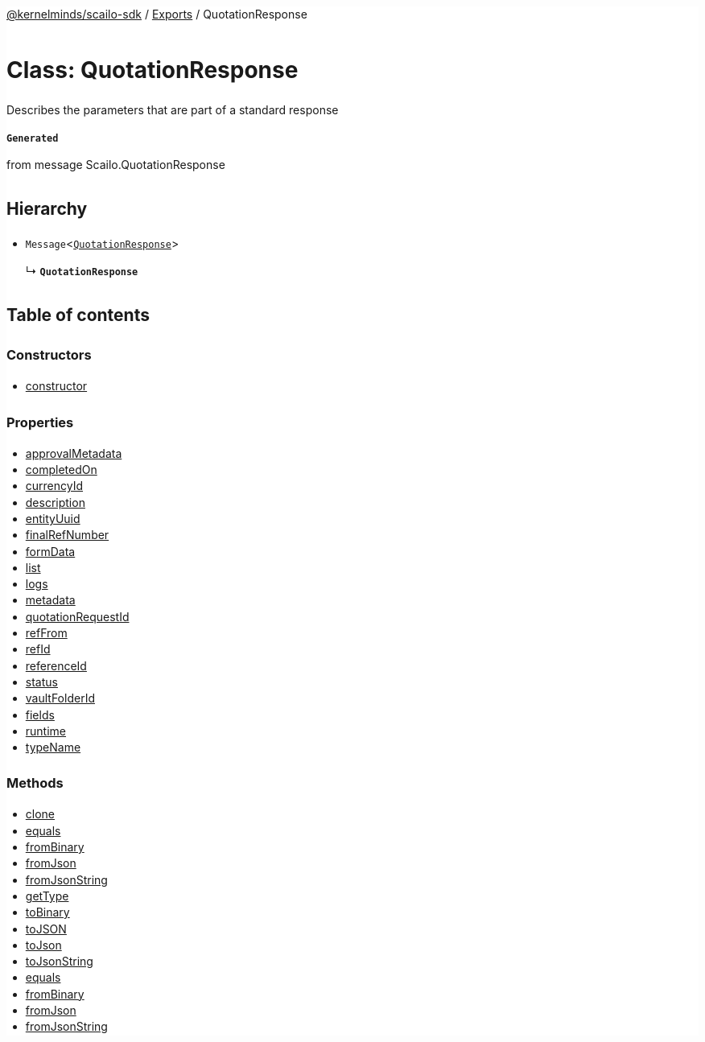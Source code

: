 [@kernelminds/scailo-sdk](../README.md) / [Exports](../modules.md) / QuotationResponse

# Class: QuotationResponse

Describes the parameters that are part of a standard response

**`Generated`**

from message Scailo.QuotationResponse

## Hierarchy

- `Message`\<[`QuotationResponse`](QuotationResponse.md)\>

  ↳ **`QuotationResponse`**

## Table of contents

### Constructors

- [constructor](QuotationResponse.md#constructor)

### Properties

- [approvalMetadata](QuotationResponse.md#approvalmetadata)
- [completedOn](QuotationResponse.md#completedon)
- [currencyId](QuotationResponse.md#currencyid)
- [description](QuotationResponse.md#description)
- [entityUuid](QuotationResponse.md#entityuuid)
- [finalRefNumber](QuotationResponse.md#finalrefnumber)
- [formData](QuotationResponse.md#formdata)
- [list](QuotationResponse.md#list)
- [logs](QuotationResponse.md#logs)
- [metadata](QuotationResponse.md#metadata)
- [quotationRequestId](QuotationResponse.md#quotationrequestid)
- [refFrom](QuotationResponse.md#reffrom)
- [refId](QuotationResponse.md#refid)
- [referenceId](QuotationResponse.md#referenceid)
- [status](QuotationResponse.md#status)
- [vaultFolderId](QuotationResponse.md#vaultfolderid)
- [fields](QuotationResponse.md#fields)
- [runtime](QuotationResponse.md#runtime)
- [typeName](QuotationResponse.md#typename)

### Methods

- [clone](QuotationResponse.md#clone)
- [equals](QuotationResponse.md#equals)
- [fromBinary](QuotationResponse.md#frombinary)
- [fromJson](QuotationResponse.md#fromjson)
- [fromJsonString](QuotationResponse.md#fromjsonstring)
- [getType](QuotationResponse.md#gettype)
- [toBinary](QuotationResponse.md#tobinary)
- [toJSON](QuotationResponse.md#tojson)
- [toJson](QuotationResponse.md#tojson-1)
- [toJsonString](QuotationResponse.md#tojsonstring)
- [equals](QuotationResponse.md#equals-1)
- [fromBinary](QuotationResponse.md#frombinary-1)
- [fromJson](QuotationResponse.md#fromjson-1)
- [fromJsonString](QuotationResponse.md#fromjsonstring-1)
